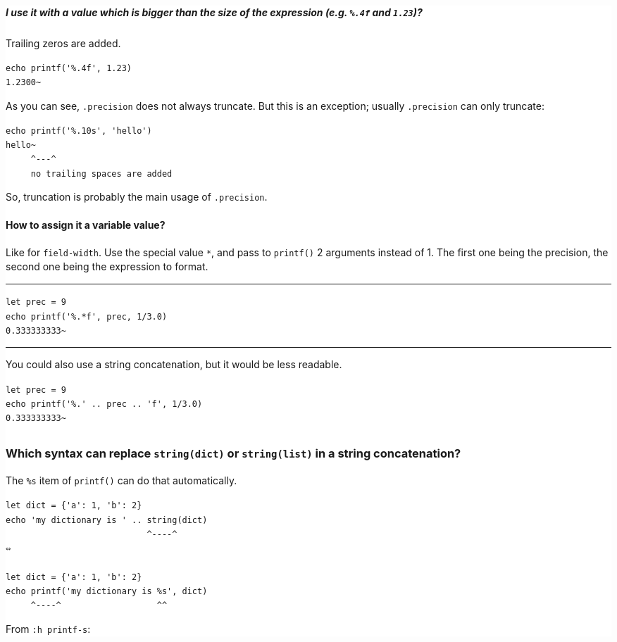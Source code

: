 ##### I use it with a value which is bigger than the size of the expression (e.g. `%.4f` and `1.23`)?

Trailing zeros are added.

    echo printf('%.4f', 1.23)
    1.2300~

As you can see, `.precision` does not always truncate.
But this is an exception; usually `.precision` can only truncate:

    echo printf('%.10s', 'hello')
    hello~
         ^---^
         no trailing spaces are added

So, truncation is probably the main usage of `.precision`.

####
#### How to assign it a variable value?

Like for `field-width`.
Use the special value `*`, and pass to `printf()` 2 arguments instead of 1.
The  first one  being the  precision,  the second  one being  the expression  to
format.

---

    let prec = 9
    echo printf('%.*f', prec, 1/3.0)
    0.333333333~

---

You could also use a string concatenation, but it would be less readable.

    let prec = 9
    echo printf('%.' .. prec .. 'f', 1/3.0)
    0.333333333~

##
### Which syntax can replace `string(dict)` or `string(list)` in a string concatenation?

The `%s` item of `printf()` can do that automatically.

    let dict = {'a': 1, 'b': 2}
    echo 'my dictionary is ' .. string(dict)
                                ^----^
    ⇔

    let dict = {'a': 1, 'b': 2}
    echo printf('my dictionary is %s', dict)
         ^----^                   ^^

From `:h printf-s`:
